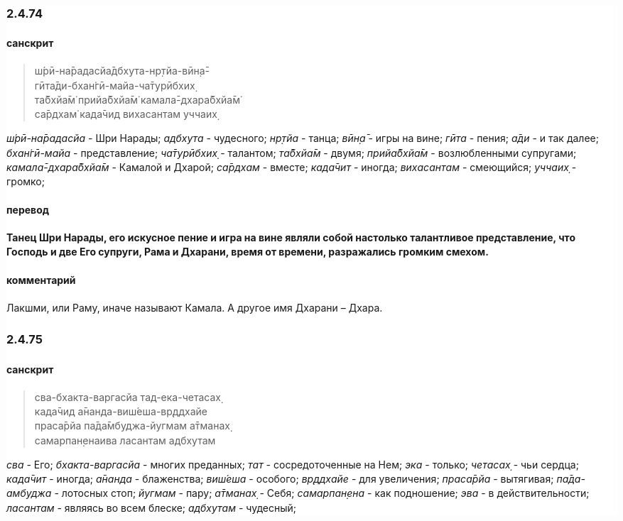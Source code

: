 ### 2.4.74

#### санскрит

> ш́рӣ-на̄радасйа̄дбхута-нр̣тйа-вӣн̣а̄-<br/>
> гӣта̄ди-бхан̇гӣ-майа-ча̄турӣбхих̣<br/>
> та̄бхйа̄м̇ прийа̄бхйа̄м̇ камала̄-дхара̄бхйа̄м̇<br/>
> са̄рдхам̇ када̄чид вихасантам уччаих̣

_ш́рӣ-на̄радасйа_ - Шри Нарады;
_адбхута_ - чудесного;
_нр̣тйа_ - танца;
_вӣн̣а̄_ - игры на вине;
_гӣта_ - пения;
_а̄ди_ - и так далее;
_бхан̇гӣ-майа_ - представление;
_ча̄турӣбхих̣_ - талантом;
_та̄бхйа̄м_ - двумя;
_прийа̄бхйа̄м_ - возлюбленными супругами;
_камала̄-дхара̄бхйа̄м_ - Камалой и Дхарой;
_са̄рдхам_ - вместе;
_када̄чит_ - иногда;
_вихасантам_ - смеющийся;
_уччаих̣_ - громко;

#### перевод

**Танец Шри Нарады, его искусное пение и игра на вине являли собой настолько талантливое представление, что Господь и две Его супруги, Рама и Дхарани, время от времени, разражались громким смехом.**

#### комментарий

Лакшми, или Раму, иначе называют Камала. А другое имя Дхарани – Дхара.

### 2.4.75

#### санскрит

> сва-бхакта-варгасйа тад-ека-четасах̣<br/>
> када̄чид а̄нанда-виш́еша-вр̣ддхайе<br/>
> праса̄рйа па̄да̄мбуджа-йугмам а̄тманах̣<br/>
> самарпан̣енаива ласантам адбхутам

_сва_ - Его;
_бхакта-варгасйа_ - многих преданных;
_тат_ - сосредоточенные на Нем;
_эка_ - только;
_четасах̣_ - чьи сердца;
_када̄чит_ - иногда;
_а̄нанда_ - блаженства;
_виш́еша_ - особого;
_вр̣ддхайе_ - для увеличения;
_праса̄рйа_ - вытягивая;
_па̄да-амбуджа_ - лотосных стоп;
_йугмам_ - пару;
_а̄тманах̣_ - Себя;
_самарпан̣ена_ - как подношение;
_эва_ - в действительности;
_ласантам_ - являясь во всем блеске;
_адбхутам_ - чудесный;

